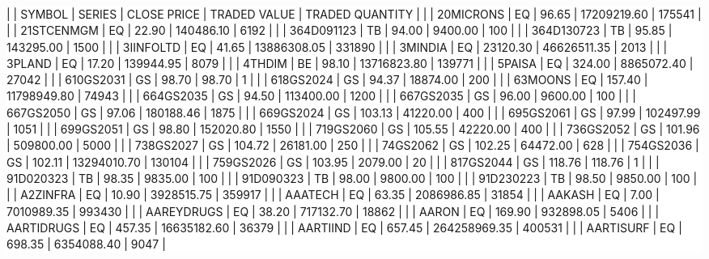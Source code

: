 |  | SYMBOL | SERIES | CLOSE PRICE | TRADED VALUE | TRADED QUANTITY |
|  | 20MICRONS | EQ | 96.65 | 17209219.60 | 175541 |
|  | 21STCENMGM | EQ | 22.90 | 140486.10 | 6192 |
|  | 364D091123 | TB | 94.00 | 9400.00 | 100 |
|  | 364D130723 | TB | 95.85 | 143295.00 | 1500 |
|  | 3IINFOLTD | EQ | 41.65 | 13886308.05 | 331890 |
|  | 3MINDIA | EQ | 23120.30 | 46626511.35 | 2013 |
|  | 3PLAND | EQ | 17.20 | 139944.95 | 8079 |
|  | 4THDIM | BE | 98.10 | 13716823.80 | 139771 |
|  | 5PAISA | EQ | 324.00 | 8865072.40 | 27042 |
|  | 610GS2031 | GS | 98.70 | 98.70 | 1 |
|  | 618GS2024 | GS | 94.37 | 18874.00 | 200 |
|  | 63MOONS | EQ | 157.40 | 11798949.80 | 74943 |
|  | 664GS2035 | GS | 94.50 | 113400.00 | 1200 |
|  | 667GS2035 | GS | 96.00 | 9600.00 | 100 |
|  | 667GS2050 | GS | 97.06 | 180188.46 | 1875 |
|  | 669GS2024 | GS | 103.13 | 41220.00 | 400 |
|  | 695GS2061 | GS | 97.99 | 102497.99 | 1051 |
|  | 699GS2051 | GS | 98.80 | 152020.80 | 1550 |
|  | 719GS2060 | GS | 105.55 | 42220.00 | 400 |
|  | 736GS2052 | GS | 101.96 | 509800.00 | 5000 |
|  | 738GS2027 | GS | 104.72 | 26181.00 | 250 |
|  | 74GS2062 | GS | 102.25 | 64472.00 | 628 |
|  | 754GS2036 | GS | 102.11 | 13294010.70 | 130104 |
|  | 759GS2026 | GS | 103.95 | 2079.00 | 20 |
|  | 817GS2044 | GS | 118.76 | 118.76 | 1 |
|  | 91D020323 | TB | 98.35 | 9835.00 | 100 |
|  | 91D090323 | TB | 98.00 | 9800.00 | 100 |
|  | 91D230223 | TB | 98.50 | 9850.00 | 100 |
|  | A2ZINFRA | EQ | 10.90 | 3928515.75 | 359917 |
|  | AAATECH | EQ | 63.35 | 2086986.85 | 31854 |
|  | AAKASH | EQ | 7.00 | 7010989.35 | 993430 |
|  | AAREYDRUGS | EQ | 38.20 | 717132.70 | 18862 |
|  | AARON | EQ | 169.90 | 932898.05 | 5406 |
|  | AARTIDRUGS | EQ | 457.35 | 16635182.60 | 36379 |
|  | AARTIIND | EQ | 657.45 | 264258969.35 | 400531 |
|  | AARTISURF | EQ | 698.35 | 6354088.40 | 9047 |